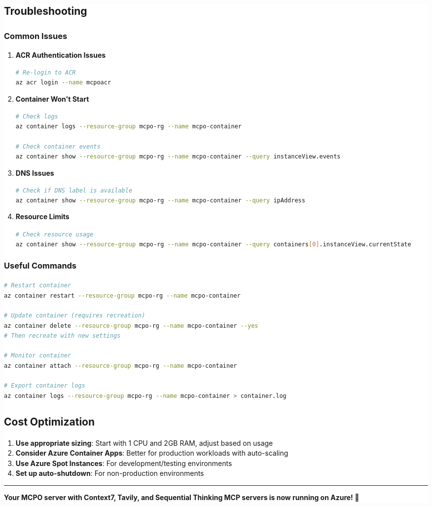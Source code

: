 ## Troubleshooting

### Common Issues

1. **ACR Authentication Issues**
   ```bash
   # Re-login to ACR
   az acr login --name mcpoacr
   ```

2. **Container Won't Start**
   ```bash
   # Check logs
   az container logs --resource-group mcpo-rg --name mcpo-container
   
   # Check container events
   az container show --resource-group mcpo-rg --name mcpo-container --query instanceView.events
   ```

3. **DNS Issues**
   ```bash
   # Check if DNS label is available
   az container show --resource-group mcpo-rg --name mcpo-container --query ipAddress
   ```

4. **Resource Limits**
   ```bash
   # Check resource usage
   az container show --resource-group mcpo-rg --name mcpo-container --query containers[0].instanceView.currentState
   ```

### Useful Commands

```bash
# Restart container
az container restart --resource-group mcpo-rg --name mcpo-container

# Update container (requires recreation)
az container delete --resource-group mcpo-rg --name mcpo-container --yes
# Then recreate with new settings

# Monitor container
az container attach --resource-group mcpo-rg --name mcpo-container

# Export container logs
az container logs --resource-group mcpo-rg --name mcpo-container > container.log
```

## Cost Optimization

1. **Use appropriate sizing**: Start with 1 CPU and 2GB RAM, adjust based on usage
2. **Consider Azure Container Apps**: Better for production workloads with auto-scaling
3. **Use Azure Spot Instances**: For development/testing environments
4. **Set up auto-shutdown**: For non-production environments

---

**Your MCPO server with Context7, Tavily, and Sequential Thinking MCP servers is now running on Azure! 🚀**